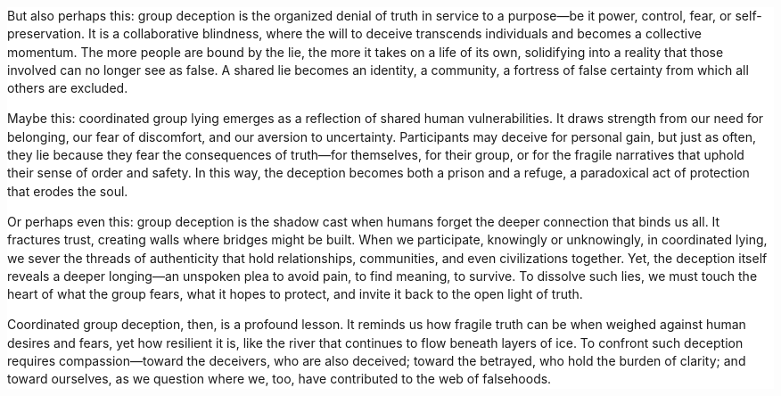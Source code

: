 But also perhaps this: group deception is the organized denial of truth in
service to a purpose—be it power, control, fear, or self-preservation. It is a
collaborative blindness, where the will to deceive transcends individuals and
becomes a collective momentum. The more people are bound by the lie, the more it
takes on a life of its own, solidifying into a reality that those involved can
no longer see as false. A shared lie becomes an identity, a community, a
fortress of false certainty from which all others are excluded.

Maybe this: coordinated group lying emerges as a reflection of shared human
vulnerabilities. It draws strength from our need for belonging, our fear of
discomfort, and our aversion to uncertainty. Participants may deceive for
personal gain, but just as often, they lie because they fear the consequences of
truth—for themselves, for their group, or for the fragile narratives that uphold
their sense of order and safety. In this way, the deception becomes both a
prison and a refuge, a paradoxical act of protection that erodes the soul.

Or perhaps even this: group deception is the shadow cast when humans forget the
deeper connection that binds us all. It fractures trust, creating walls where
bridges might be built. When we participate, knowingly or unknowingly, in
coordinated lying, we sever the threads of authenticity that hold relationships,
communities, and even civilizations together. Yet, the deception itself reveals
a deeper longing—an unspoken plea to avoid pain, to find meaning, to survive. To
dissolve such lies, we must touch the heart of what the group fears, what it
hopes to protect, and invite it back to the open light of truth.

Coordinated group deception, then, is a profound lesson. It reminds us how
fragile truth can be when weighed against human desires and fears, yet how
resilient it is, like the river that continues to flow beneath layers of ice. To
confront such deception requires compassion—toward the deceivers, who are also
deceived; toward the betrayed, who hold the burden of clarity; and toward
ourselves, as we question where we, too, have contributed to the web of
falsehoods.
